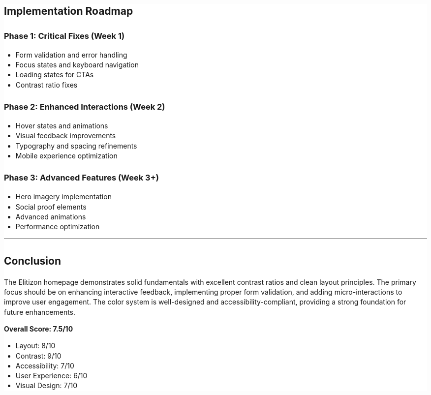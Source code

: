 
## Implementation Roadmap

### **Phase 1: Critical Fixes (Week 1)**

- Form validation and error handling
- Focus states and keyboard navigation
- Loading states for CTAs
- Contrast ratio fixes

### **Phase 2: Enhanced Interactions (Week 2)**

- Hover states and animations
- Visual feedback improvements
- Typography and spacing refinements
- Mobile experience optimization

### **Phase 3: Advanced Features (Week 3+)**

- Hero imagery implementation
- Social proof elements
- Advanced animations
- Performance optimization

---

## Conclusion

The Elitizon homepage demonstrates solid fundamentals with excellent contrast ratios and clean layout principles. The primary focus should be on enhancing interactive feedback, implementing proper form validation, and adding micro-interactions to improve user engagement. The color system is well-designed and accessibility-compliant, providing a strong foundation for future enhancements.

**Overall Score: 7.5/10**

- Layout: 8/10
- Contrast: 9/10
- Accessibility: 7/10
- User Experience: 6/10
- Visual Design: 7/10
